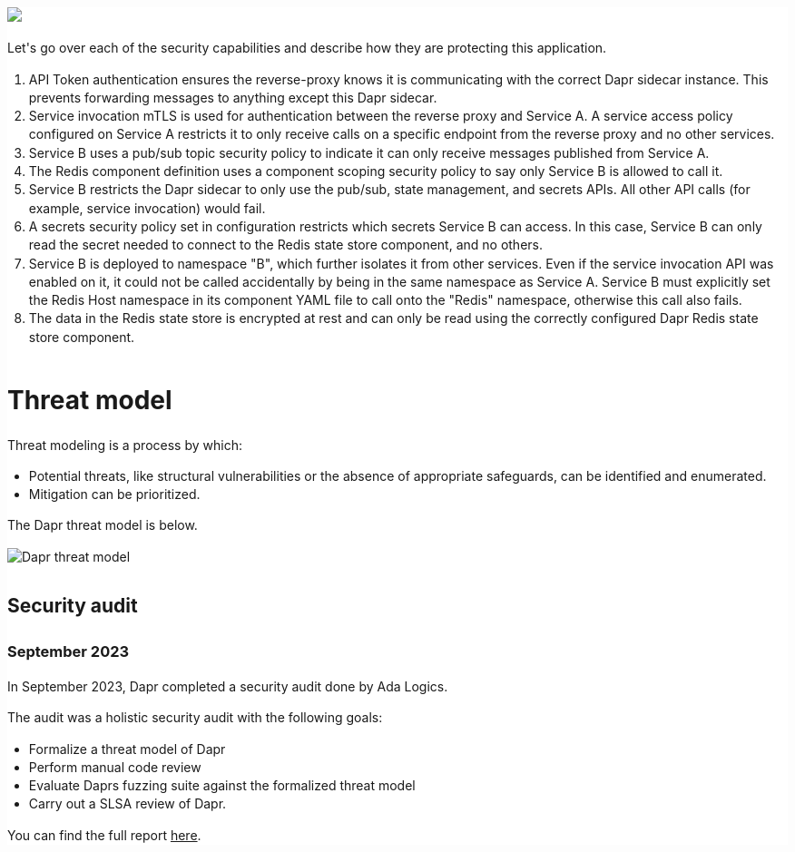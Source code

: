 <img src="/images/security-overview-capabilities-example.png" width=1000>

Let's go over each of the security capabilities and describe how they are protecting this application.

1. API Token authentication ensures the reverse-proxy knows it is communicating with the correct Dapr sidecar instance. This prevents forwarding messages to anything except this Dapr sidecar.
2. Service invocation mTLS is used for authentication between the reverse proxy and Service A. A service access policy configured on Service A restricts it to only receive calls on a specific endpoint from the reverse proxy and no other services.
3. Service B uses a pub/sub topic security policy to indicate it can only receive messages published from Service A.
4. The Redis component definition uses a component scoping security policy to say only Service B is allowed to call it.
5. Service B restricts the Dapr sidecar to only use the pub/sub, state management, and secrets APIs. All other API calls (for example, service invocation) would fail.
6. A secrets security policy set in configuration restricts which secrets Service B can access. In this case, Service B can only read the secret needed to connect to the Redis state store component, and no others.
7. Service B is deployed to namespace "B", which further isolates it from other services. Even if the service invocation API was enabled on it, it could not be called accidentally by being in the same namespace as Service A. Service B must explicitly set the Redis Host namespace in its component YAML file to call onto the "Redis" namespace, otherwise this call also fails.
8. The data in the Redis state store is encrypted at rest and can only be read using the correctly configured Dapr Redis state store component.

# Threat model

Threat modeling is a process by which:

- Potential threats, like structural vulnerabilities or the absence of appropriate safeguards, can be identified and enumerated.
- Mitigation can be prioritized. 

The Dapr threat model is below.

<img src="/images/security-threat-model.png" alt="Dapr threat model" width=1000>

## Security audit

### September 2023

In September 2023, Dapr completed a security audit done by Ada Logics.

The audit was a holistic security audit with the following goals:

- Formalize a threat model of Dapr
- Perform manual code review
- Evaluate Daprs fuzzing suite against the formalized threat model
- Carry out a SLSA review of Dapr.

You can find the full report [here](/docs/Dapr-september-2023-security-audit-report.pdf).
